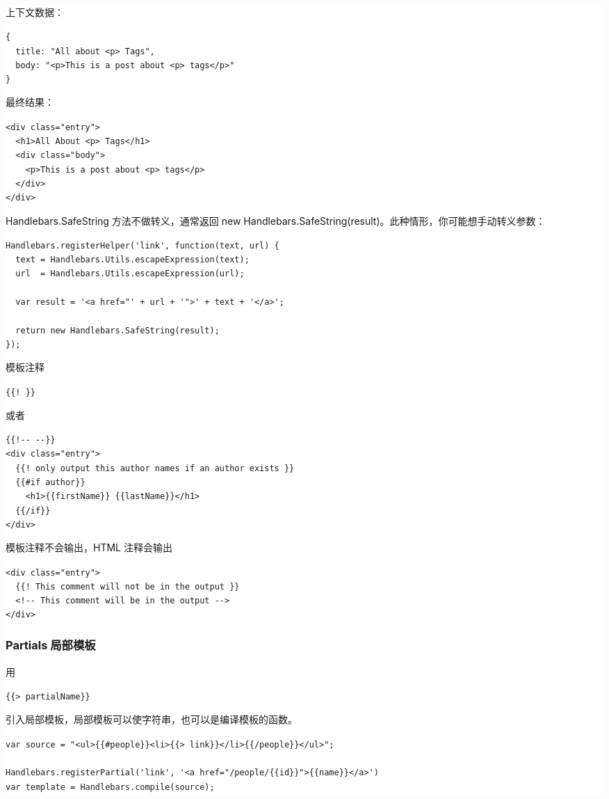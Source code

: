 上下文数据：

    {
      title: "All about <p> Tags",
      body: "<p>This is a post about <p> tags</p>"
    }

最终结果：

    <div class="entry">  
      <h1>All About <p> Tags</h1>
      <div class="body">
        <p>This is a post about <p> tags</p>
      </div>
    </div>  

Handlebars.SafeString 方法不做转义，通常返回 new Handlebars.SafeString(result)。此种情形，你可能想手动转义参数：

    Handlebars.registerHelper('link', function(text, url) {  
      text = Handlebars.Utils.escapeExpression(text);
      url  = Handlebars.Utils.escapeExpression(url);
    
      var result = '<a href="' + url + '">' + text + '</a>';
    
      return new Handlebars.SafeString(result);
    });

模板注释

    {{! }}

或者

    {{!-- --}}
    <div class="entry">  
      {{! only output this author names if an author exists }}
      {{#if author}}
        <h1>{{firstName}} {{lastName}}</h1>
      {{/if}}
    </div>  

模板注释不会输出，HTML 注释会输出

    <div class="entry">  
      {{! This comment will not be in the output }}
      <!-- This comment will be in the output -->
    </div>  

### Partials 局部模板

用

    {{> partialName}}

引入局部模板，局部模板可以使字符串，也可以是编译模板的函数。

    var source = "<ul>{{#people}}<li>{{> link}}</li>{{/people}}</ul>";  

    Handlebars.registerPartial('link', '<a href="/people/{{id}}">{{name}}</a>')  
    var template = Handlebars.compile(source);  
